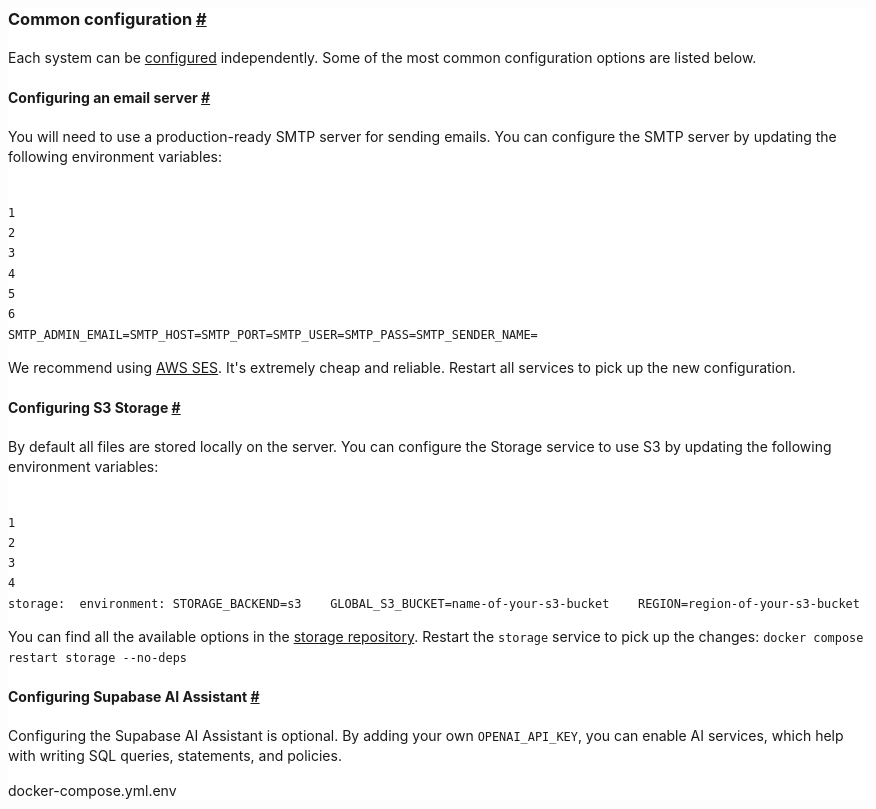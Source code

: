 ### Common configuration [\#](https://supabase.com/docs/guides/self-hosting/docker\#common-configuration)

Each system can be [configured](https://supabase.com/docs/guides/self-hosting#configuration) independently. Some of the most common configuration options are listed below.

#### Configuring an email server [\#](https://supabase.com/docs/guides/self-hosting/docker\#configuring-an-email-server)

You will need to use a production-ready SMTP server for sending emails. You can configure the SMTP server by updating the following environment variables:

```flex

1
2
3
4
5
6
SMTP_ADMIN_EMAIL=SMTP_HOST=SMTP_PORT=SMTP_USER=SMTP_PASS=SMTP_SENDER_NAME=
```

We recommend using [AWS SES](https://aws.amazon.com/ses/). It's extremely cheap and reliable. Restart all services to pick up the new configuration.

#### Configuring S3 Storage [\#](https://supabase.com/docs/guides/self-hosting/docker\#configuring-s3-storage)

By default all files are stored locally on the server. You can configure the Storage service to use S3 by updating the following environment variables:

```flex

1
2
3
4
storage:  environment: STORAGE_BACKEND=s3    GLOBAL_S3_BUCKET=name-of-your-s3-bucket    REGION=region-of-your-s3-bucket
```

You can find all the available options in the [storage repository](https://github.com/supabase/storage-api/blob/master/.env.sample). Restart the `storage` service to pick up the changes: `docker compose restart storage --no-deps`

#### Configuring Supabase AI Assistant [\#](https://supabase.com/docs/guides/self-hosting/docker\#configuring-supabase-ai-assistant)

Configuring the Supabase AI Assistant is optional. By adding your own `OPENAI_API_KEY`, you can enable AI services, which help with writing SQL queries, statements, and policies.

docker-compose.yml.env
